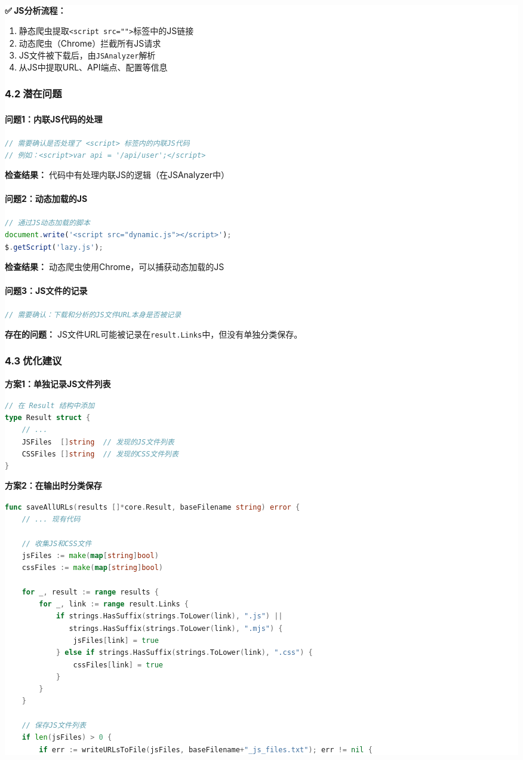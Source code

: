 **✅ JS分析流程：**
1. 静态爬虫提取`<script src="">`标签中的JS链接
2. 动态爬虫（Chrome）拦截所有JS请求
3. JS文件被下载后，由`JSAnalyzer`解析
4. 从JS中提取URL、API端点、配置等信息

### 4.2 潜在问题

#### 问题1：内联JS代码的处理
```go
// 需要确认是否处理了 <script> 标签内的内联JS代码
// 例如：<script>var api = '/api/user';</script>
```

**检查结果：** 代码中有处理内联JS的逻辑（在JSAnalyzer中）

#### 问题2：动态加载的JS
```javascript
// 通过JS动态加载的脚本
document.write('<script src="dynamic.js"></script>');
$.getScript('lazy.js');
```

**检查结果：** 动态爬虫使用Chrome，可以捕获动态加载的JS

#### 问题3：JS文件的记录
```go
// 需要确认：下载和分析的JS文件URL本身是否被记录
```

**存在的问题：** JS文件URL可能被记录在`result.Links`中，但没有单独分类保存。

### 4.3 优化建议

**方案1：单独记录JS文件列表**
```go
// 在 Result 结构中添加
type Result struct {
    // ...
    JSFiles  []string  // 发现的JS文件列表
    CSSFiles []string  // 发现的CSS文件列表
}
```

**方案2：在输出时分类保存**
```go
func saveAllURLs(results []*core.Result, baseFilename string) error {
    // ... 现有代码
    
    // 收集JS和CSS文件
    jsFiles := make(map[string]bool)
    cssFiles := make(map[string]bool)
    
    for _, result := range results {
        for _, link := range result.Links {
            if strings.HasSuffix(strings.ToLower(link), ".js") ||
               strings.HasSuffix(strings.ToLower(link), ".mjs") {
                jsFiles[link] = true
            } else if strings.HasSuffix(strings.ToLower(link), ".css") {
                cssFiles[link] = true
            }
        }
    }
    
    // 保存JS文件列表
    if len(jsFiles) > 0 {
        if err := writeURLsToFile(jsFiles, baseFilename+"_js_files.txt"); err != nil {
```